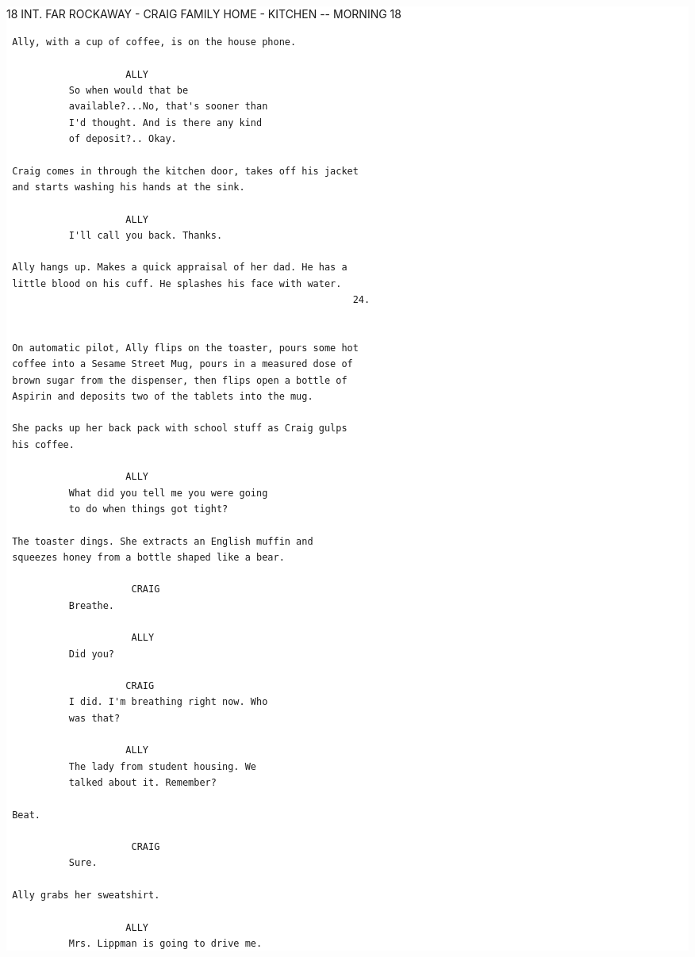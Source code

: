
18   INT. FAR ROCKAWAY - CRAIG FAMILY HOME - KITCHEN -- MORNING   18

     Ally, with a cup of coffee, is on the house phone.

                         ALLY
               So when would that be
               available?...No, that's sooner than
               I'd thought. And is there any kind
               of deposit?.. Okay.

     Craig comes in through the kitchen door, takes off his jacket
     and starts washing his hands at the sink.

                         ALLY
               I'll call you back. Thanks.

     Ally hangs up. Makes a quick appraisal of her dad. He has a
     little blood on his cuff. He splashes his face with water.
                                                                 24.


     On automatic pilot, Ally flips on the toaster, pours some hot
     coffee into a Sesame Street Mug, pours in a measured dose of
     brown sugar from the dispenser, then flips open a bottle of
     Aspirin and deposits two of the tablets into the mug.

     She packs up her back pack with school stuff as Craig gulps
     his coffee.

                         ALLY
               What did you tell me you were going
               to do when things got tight?

     The toaster dings. She extracts an English muffin and
     squeezes honey from a bottle shaped like a bear.

                          CRAIG
               Breathe.

                          ALLY
               Did you?

                         CRAIG
               I did. I'm breathing right now. Who
               was that?

                         ALLY
               The lady from student housing. We
               talked about it. Remember?

     Beat.

                          CRAIG
               Sure.

     Ally grabs her sweatshirt.

                         ALLY
               Mrs. Lippman is going to drive me.
